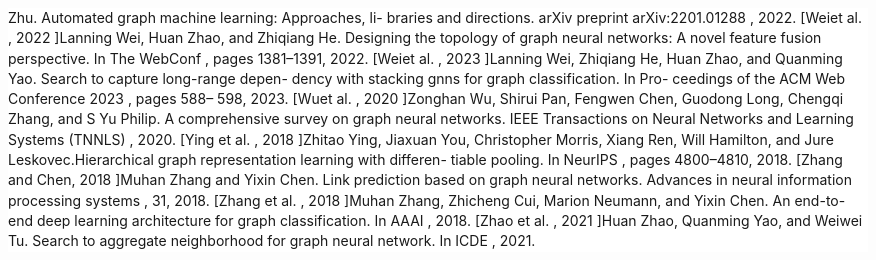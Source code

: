 Zhu. Automated graph machine learning: Approaches, li-
braries and directions. arXiv preprint arXiv:2201.01288 ,
2022.
[Weiet al. , 2022 ]Lanning Wei, Huan Zhao, and Zhiqiang
He. Designing the topology of graph neural networks: A
novel feature fusion perspective. In The WebConf , pages
1381–1391, 2022.
[Weiet al. , 2023 ]Lanning Wei, Zhiqiang He, Huan Zhao,
and Quanming Yao. Search to capture long-range depen-
dency with stacking gnns for graph classification. In Pro-
ceedings of the ACM Web Conference 2023 , pages 588–
598, 2023.
[Wuet al. , 2020 ]Zonghan Wu, Shirui Pan, Fengwen Chen,
Guodong Long, Chengqi Zhang, and S Yu Philip. A
comprehensive survey on graph neural networks. IEEE
Transactions on Neural Networks and Learning Systems
(TNNLS) , 2020.
[Ying et al. , 2018 ]Zhitao Ying, Jiaxuan You, Christopher
Morris, Xiang Ren, Will Hamilton, and Jure Leskovec.Hierarchical graph representation learning with differen-
tiable pooling. In NeurIPS , pages 4800–4810, 2018.
[Zhang and Chen, 2018 ]Muhan Zhang and Yixin Chen.
Link prediction based on graph neural networks. Advances
in neural information processing systems , 31, 2018.
[Zhang et al. , 2018 ]Muhan Zhang, Zhicheng Cui, Marion
Neumann, and Yixin Chen. An end-to-end deep learning
architecture for graph classification. In AAAI , 2018.
[Zhao et al. , 2021 ]Huan Zhao, Quanming Yao, and Weiwei
Tu. Search to aggregate neighborhood for graph neural
network. In ICDE , 2021.